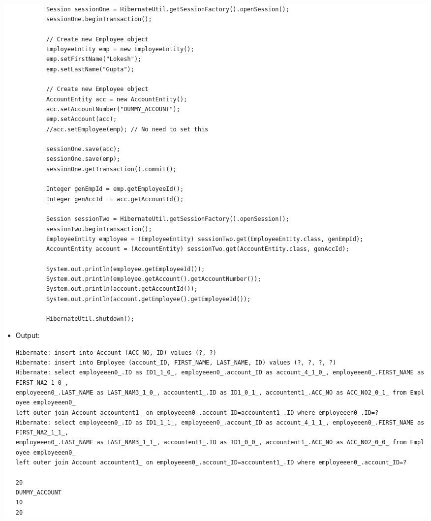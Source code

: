 				Session sessionOne = HibernateUtil.getSessionFactory().openSession();
				sessionOne.beginTransaction();
				 
				// Create new Employee object
				EmployeeEntity emp = new EmployeeEntity();
				emp.setFirstName("Lokesh");
				emp.setLastName("Gupta");
				 
				// Create new Employee object
				AccountEntity acc = new AccountEntity();
				acc.setAccountNumber("DUMMY_ACCOUNT");
				emp.setAccount(acc);
				//acc.setEmployee(emp); // No need to set this 
				 
				sessionOne.save(acc);
				sessionOne.save(emp);
				sessionOne.getTransaction().commit();
				 
				Integer genEmpId = emp.getEmployeeId();
				Integer genAccId  = acc.getAccountId();
				 
				Session sessionTwo = HibernateUtil.getSessionFactory().openSession();
				sessionTwo.beginTransaction();
				EmployeeEntity employee = (EmployeeEntity) sessionTwo.get(EmployeeEntity.class, genEmpId);
				AccountEntity account = (AccountEntity) sessionTwo.get(AccountEntity.class, genAccId);
				 
				System.out.println(employee.getEmployeeId());
				System.out.println(employee.getAccount().getAccountNumber());
				System.out.println(account.getAccountId());
				System.out.println(account.getEmployee().getEmployeeId());
				
				HibernateUtil.shutdown();
-	Output:
		
		
		Hibernate: insert into Account (ACC_NO, ID) values (?, ?)
		Hibernate: insert into Employee (account_ID, FIRST_NAME, LAST_NAME, ID) values (?, ?, ?, ?)
		Hibernate: select employeeen0_.ID as ID1_1_0_, employeeen0_.account_ID as account_4_1_0_, employeeen0_.FIRST_NAME as FIRST_NA2_1_0_,
		employeeen0_.LAST_NAME as LAST_NAM3_1_0_, accountent1_.ID as ID1_0_1_, accountent1_.ACC_NO as ACC_NO2_0_1_ from Employee employeeen0_
		left outer join Account accountent1_ on employeeen0_.account_ID=accountent1_.ID where employeeen0_.ID=?
		Hibernate: select employeeen0_.ID as ID1_1_1_, employeeen0_.account_ID as account_4_1_1_, employeeen0_.FIRST_NAME as FIRST_NA2_1_1_,
		employeeen0_.LAST_NAME as LAST_NAM3_1_1_, accountent1_.ID as ID1_0_0_, accountent1_.ACC_NO as ACC_NO2_0_0_ from Employee employeeen0_
		left outer join Account accountent1_ on employeeen0_.account_ID=accountent1_.ID where employeeen0_.account_ID=?
		 
		20
		DUMMY_ACCOUNT
		10
		20
				
				
